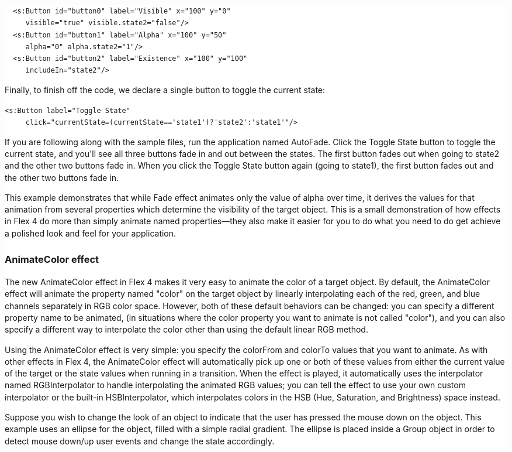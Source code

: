       <s:Button id="button0" label="Visible" x="100" y="0"
    	 visible="true" visible.state2="false"/>
      <s:Button id="button1" label="Alpha" x="100" y="50"
    	 alpha="0" alpha.state2="1"/>
      <s:Button id="button2" label="Existence" x="100" y="100"
    	 includeIn="state2"/>

Finally, to finish off the code, we declare a single button to toggle the
current state:

    <s:Button label="Toggle State"
    	 click="currentState=(currentState=='state1')?'state2':'state1'"/>

If you are following along with the sample files, run the application named
AutoFade. Click the Toggle State button to toggle the current state, and you'll
see all three buttons fade in and out between the states. The first button fades
out when going to state2 and the other two buttons fade in. When you click the
Toggle State button again (going to state1), the first button fades out and the
other two buttons fade in.

This example demonstrates that while Fade effect animates only the value of
alpha over time, it derives the values for that animation from several
properties which determine the visibility of the target object. This is a small
demonstration of how effects in Flex 4 do more than simply animate named
properties—they also make it easier for you to do what you need to do get
achieve a polished look and feel for your application.

### AnimateColor effect

The new AnimateColor effect in Flex 4 makes it very easy to animate the color of
a target object. By default, the AnimateColor effect will animate the property
named "color" on the target object by linearly interpolating each of the red,
green, and blue channels separately in RGB color space. However, both of these
default behaviors can be changed: you can specify a different property name to
be animated, (in situations where the color property you want to animate is not
called "color"), and you can also specify a different way to interpolate the
color other than using the default linear RGB method.

Using the AnimateColor effect is very simple: you specify the colorFrom and
colorTo values that you want to animate. As with other effects in Flex 4, the
AnimateColor effect will automatically pick up one or both of these values from
either the current value of the target or the state values when running in a
transition. When the effect is played, it automatically uses the interpolator
named RGBInterpolator to handle interpolating the animated RGB values; you can
tell the effect to use your own custom interpolator or the built-in
HSBInterpolator, which interpolates colors in the HSB (Hue, Saturation, and
Brightness) space instead.

Suppose you wish to change the look of an object to indicate that the user has
pressed the mouse down on the object. This example uses an ellipse for the
object, filled with a simple radial gradient. The ellipse is placed inside a
Group object in order to detect mouse down/up user events and change the state
accordingly.
